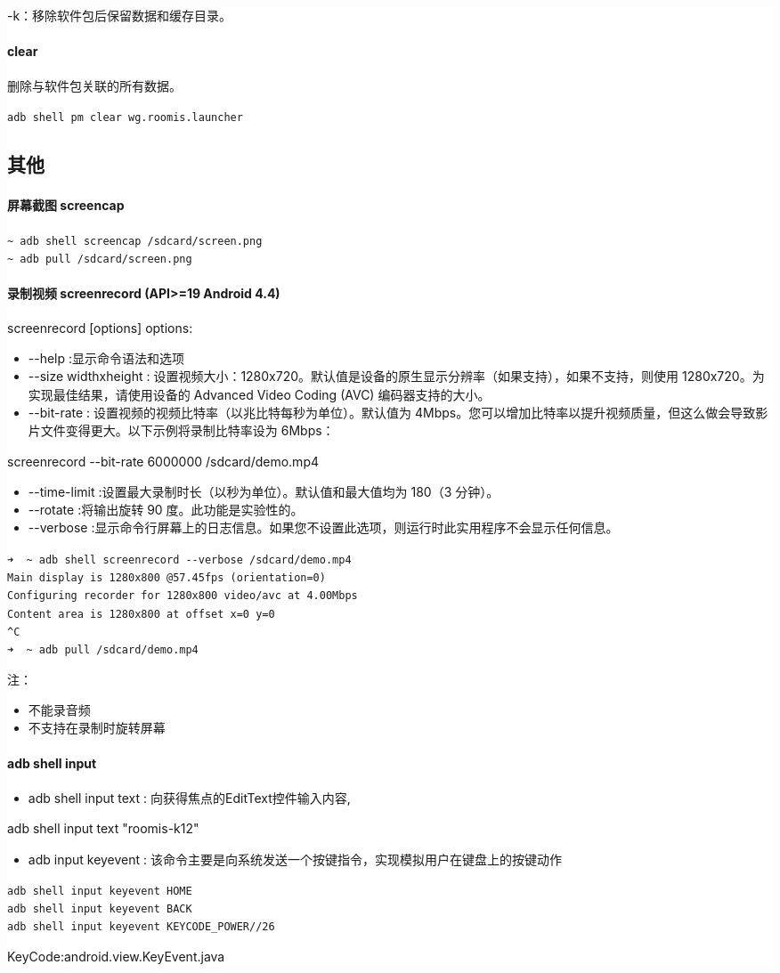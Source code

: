-k：移除软件包后保留数据和缓存目录。

#### clear <package>
删除与软件包关联的所有数据。

```
adb shell pm clear wg.roomis.launcher
```

## 其他

#### 屏幕截图 screencap <filename>
```
~ adb shell screencap /sdcard/screen.png
~ adb pull /sdcard/screen.png
```
#### 录制视频 screenrecord (API>=19 Android 4.4)
screenrecord [options] <filename>
options:
* --help :显示命令语法和选项
* --size widthxheight :    设置视频大小：1280x720。默认值是设备的原生显示分辨率（如果支持），如果不支持，则使用 1280x720。为实现最佳结果，请使用设备的 Advanced Video Coding (AVC) 编码器支持的大小。
* --bit-rate <rate>:    设置视频的视频比特率（以兆比特每秒为单位）。默认值为 4Mbps。您可以增加比特率以提升视频质量，但这么做会导致影片文件变得更大。以下示例将录制比特率设为 6Mbps：

screenrecord --bit-rate 6000000 /sdcard/demo.mp4

* --time-limit <time> :设置最大录制时长（以秒为单位）。默认值和最大值均为 180（3 分钟）。
* --rotate :将输出旋转 90 度。此功能是实验性的。
* --verbose :显示命令行屏幕上的日志信息。如果您不设置此选项，则运行时此实用程序不会显示任何信息。

```
➜  ~ adb shell screenrecord --verbose /sdcard/demo.mp4
Main display is 1280x800 @57.45fps (orientation=0)
Configuring recorder for 1280x800 video/avc at 4.00Mbps
Content area is 1280x800 at offset x=0 y=0
^C
➜  ~ adb pull /sdcard/demo.mp4
```
注：
* 不能录音频
* 不支持在录制时旋转屏幕

#### adb shell input

* adb shell input text : 向获得焦点的EditText控件输入内容,

adb shell input text "roomis-k12"

* adb input keyevent : 该命令主要是向系统发送一个按键指令，实现模拟用户在键盘上的按键动作

```
adb shell input keyevent HOME
adb shell input keyevent BACK
adb shell input keyevent KEYCODE_POWER//26
```
KeyCode:android.view.KeyEvent.java
